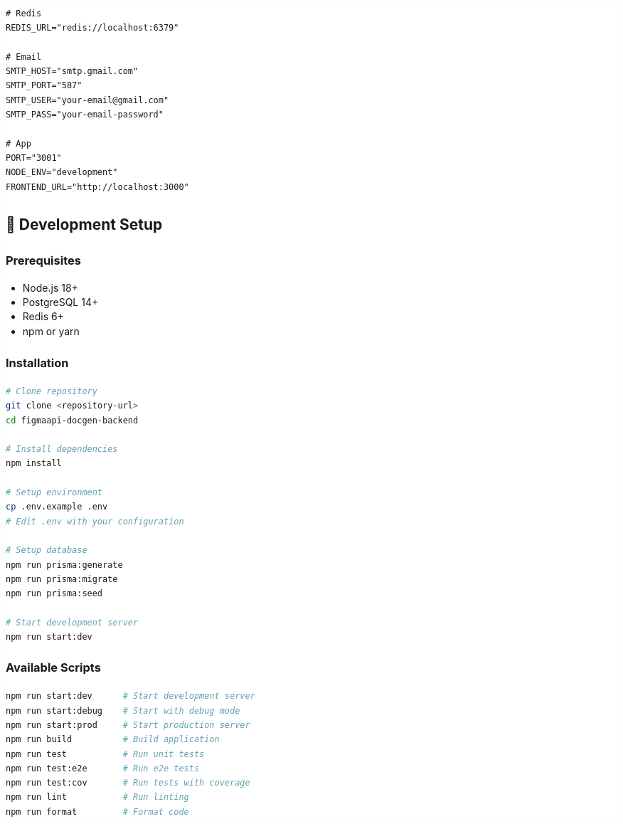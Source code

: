 ```env
# Redis
REDIS_URL="redis://localhost:6379"

# Email
SMTP_HOST="smtp.gmail.com"
SMTP_PORT="587"
SMTP_USER="your-email@gmail.com"
SMTP_PASS="your-email-password"

# App
PORT="3001"
NODE_ENV="development"
FRONTEND_URL="http://localhost:3000"
```

## 🚀 Development Setup

### Prerequisites
- Node.js 18+
- PostgreSQL 14+
- Redis 6+
- npm or yarn

### Installation
```bash
# Clone repository
git clone <repository-url>
cd figmaapi-docgen-backend

# Install dependencies
npm install

# Setup environment
cp .env.example .env
# Edit .env with your configuration

# Setup database
npm run prisma:generate
npm run prisma:migrate
npm run prisma:seed

# Start development server
npm run start:dev
```

### Available Scripts
```bash
npm run start:dev      # Start development server
npm run start:debug    # Start with debug mode
npm run start:prod     # Start production server
npm run build          # Build application
npm run test           # Run unit tests
npm run test:e2e       # Run e2e tests
npm run test:cov       # Run tests with coverage
npm run lint           # Run linting
npm run format         # Format code
```
